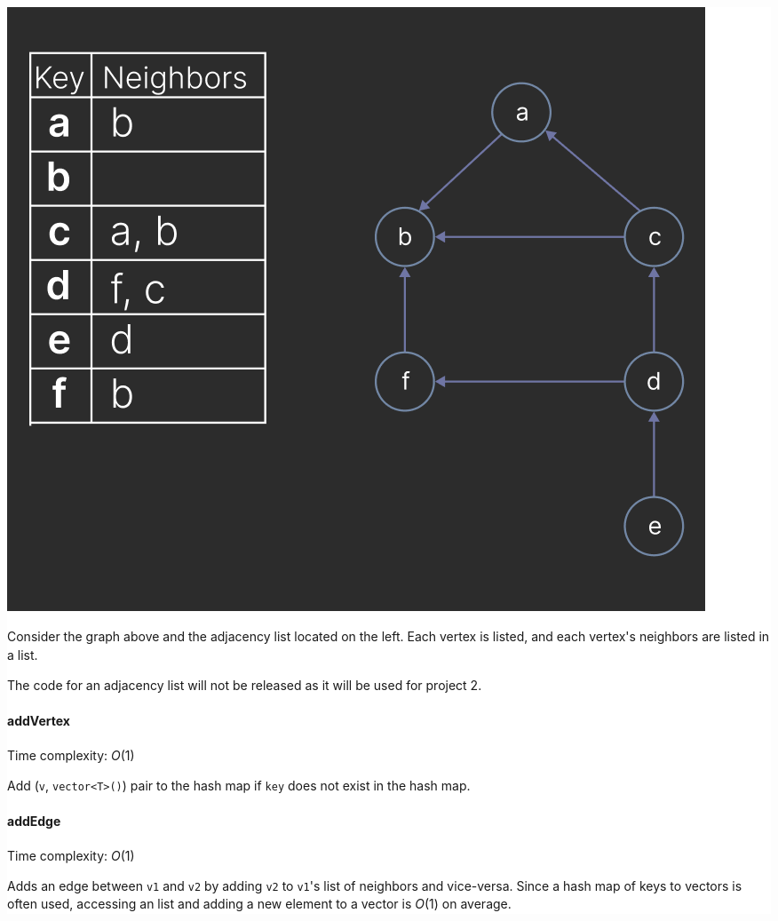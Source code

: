 ![adjacency-list](./images/adjacency-list.png)

Consider the graph above and the adjacency list located on the left. Each vertex is listed, and each vertex's neighbors are listed in a list.

The code for an adjacency list will not be released as it will be used for project 2.

#### addVertex

Time complexity: $`O(1)`$

Add (`v`, `vector<T>()`) pair to the hash map if `key` does not exist in the hash map.

#### addEdge

Time complexity: $`O(1)`$

Adds an edge between `v1` and `v2` by adding `v2` to `v1`'s list of neighbors and vice-versa. Since a hash map of keys to vectors is often used, accessing an list and adding a new element to a vector is $`O(1)`$ on average.
